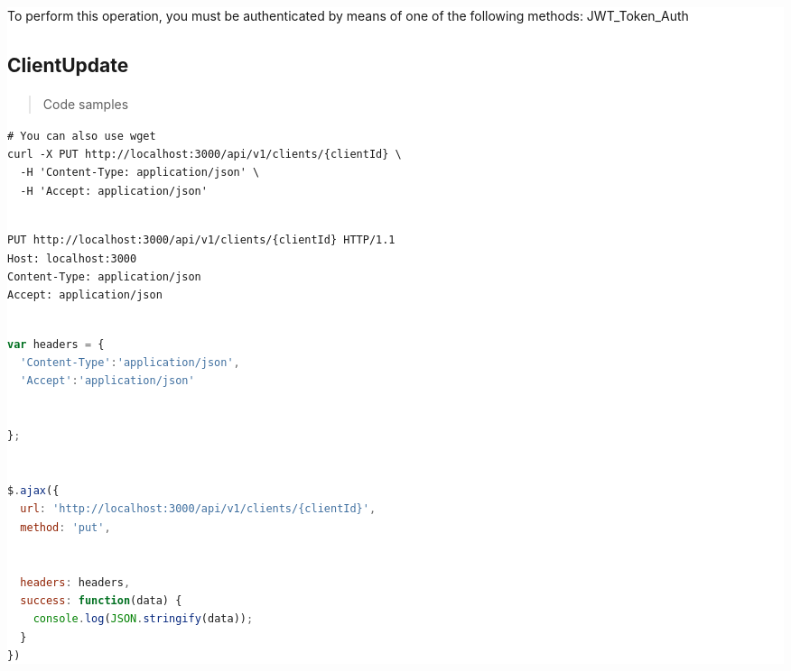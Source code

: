 
<aside class="warning">
To perform this operation, you must be authenticated by means of one of the following methods:
JWT_Token_Auth
</aside>


## ClientUpdate


<a id="opIdClientUpdate"></a>


> Code samples


```shell
# You can also use wget
curl -X PUT http://localhost:3000/api/v1/clients/{clientId} \
  -H 'Content-Type: application/json' \
  -H 'Accept: application/json'


```


```http
PUT http://localhost:3000/api/v1/clients/{clientId} HTTP/1.1
Host: localhost:3000
Content-Type: application/json
Accept: application/json


```


```javascript
var headers = {
  'Content-Type':'application/json',
  'Accept':'application/json'


};


$.ajax({
  url: 'http://localhost:3000/api/v1/clients/{clientId}',
  method: 'put',


  headers: headers,
  success: function(data) {
    console.log(JSON.stringify(data));
  }
})


```
